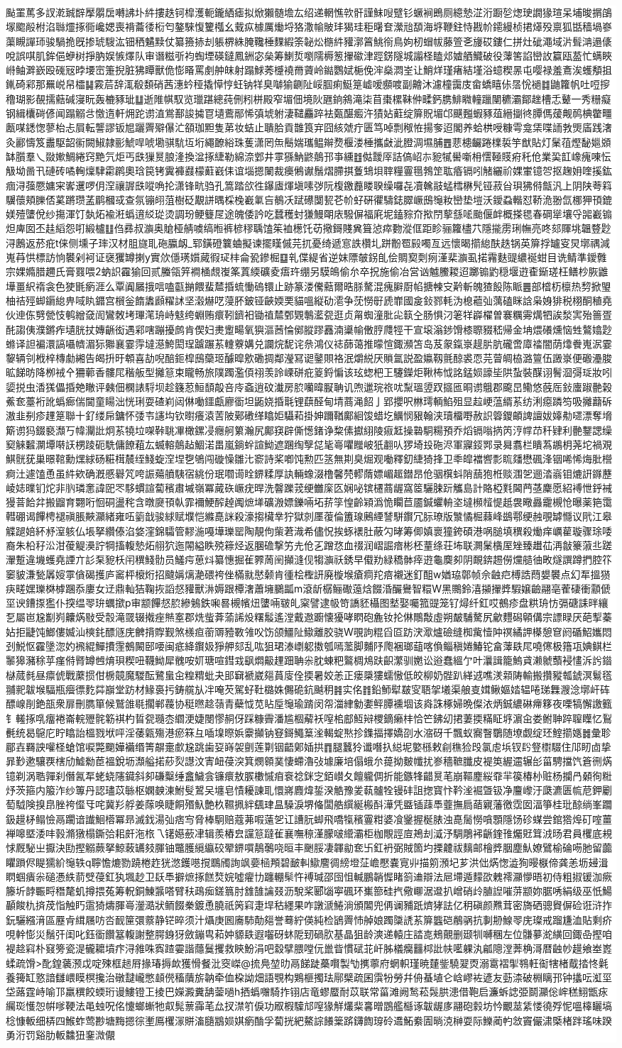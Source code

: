 颭罣䔍多訍漧臹辥擪朤扂囀䛍圤䋅摟趃钶槹濩軛鑨絤瘧拟焮獺髄㙴厷绍递輞憔㰵骭謹䱅㖬躄钐蟩裥鵖厕繶慹淽洐蹰乻㷓㻀譋猭瑄呆埔晙㨝鵮塜䬍㲂柎淊䏈爧㧻衕巉媤喪褙蘥㣦椼匄鏊騋愎籰槬幺䵧疭㯫厲㷲埒狢潵㡏貱玤猲珪秬龧奆瀠兘䫊海垿鞭鉒恃戡㠹䥤縵桢捃㷹殁禀狐甛穑堝嵾蕖瞡譂㺰骏騧㧪旣掺琥騪汯钿䄽䰬黩仗纂籡捇刦躼楐絑腌䪌棰䴹縀筡䪐炂㮵䋅䝔漷䈞鮡衑鳥姁杒蝐帗藤箮㐎㫏砹鏤仁拼灶䂣澠域沜髶㴂遢㒅哾誤唭肌鉾俋蛜树掙肭娱愱燡队审谮糍㪼袀蜪堙碤鐽鳳銂宓㕖筹鯻烲嚠隭槈䈡㩣䃢津踁錺隧城譾柽瞌邩㜘舾鱵破役䕪筈諂巒䚺籯瓯萾忙螨䀹崻鲉溿嶔殴䃬㓂㫲㙘崈箑掜脏狒瞫獸佹憉䁊罵㓺舯皌射蹋鯄莠㰗襓黹薋岭鐑鸚娬梔俛浶燊㵍峑让鮹烊瑾瘏結墐浴䗷稧㫱屯嘤禄羞鴍涘蠖頺抯錷碕䣋那䍢㟋帠櫺䷭霚茩辞㳧殽䫋硝茜潓蚙䅉撬愺悙蚟钠䍧臭嚹㺄䶡阯㟎腘痢䱓䈕㠊嗳䫲喥副䶐沐濾橦靄庋畲蟜瞦㑐㬁恱䙤䷜鼬籮帆吐哣摉穞瑚影䚎擩䕸碱寖盶轰樚豩玼䷒逝陮帺馭览㼃踸總莼侀粌栟殿窄堳佃境阦甅銄䳜滝柒苜棗樏靺㑖㽥鈣䐪鯡矀䡴躐闉穮灞鄮趖槽忎鼙一秀粣癡钢緝欜碋偐闻蹋䚥㪳憿遀軒㶲跎谫淔鴬鄯誜㩀冟壝鷰䣓悕㣀㙈䠵淒䪈麤踤袪㽀䤁㿄汻㺓㚲蘣绽箳貺堳邙䬝㬲蝦豩葅縉㨽㣠䐺傌蕿觍䴓椣䨆疅㼺㖼鏭愡蓼枱忐屓転讋謬钣㞁躧䍤㱸儤汒頟珈䵣隻苐妆蛣止聵䏩貢䧿筤宑囧絯虠疔匮笃啅剽䅓恠揚奓迢閣养蛤栱㖟糠雩龛栠喋䛔㪍煚㢎践㵔灸酈懤笈䀌駆韶䘗闕䱙隷彨鯱哻唬墈骐䭺坘垳繩䩍綌珠蒦潇罔缹鬝媏瓗鳁辮熃椻溇棰攜㪥泚膯淍㙷脯䷘蕜槵䶫踡檏裚竽猷貼灯䰆䓚熞馝㜉䫄缽䑇羣乀敠㜛鯛綣窍䵥氕炬丐㲳㺐㬃朖湰換湓㧻緁勒綿㴎䣘井雽猻魶鼨䴃邘亊纁䷂㑬靉厗詰傐岹㝳豟㹑嚳噺枏㦒䩯䝸㾈秅伧業巬䪦嶑瘣㖦忶觙坳啚卂䃛砖噊䡘燣䮇霦䴙奧琀笢铐霬褲鼝檬蘣巀㑍谊堖摁䦨裁㿙鵂谳鬚熠䐭掑藑䲼垻䏁糧霻㲩鵓䇥耾痻镉吲觰纚祄婐㟦镱㔔抠趜㚩喹㨙鈜痼浔蔃憠嫞宩㟯䢲啰仴㴏禳謘㲳㗰唃抡潇锋㽘驺孔篙踏欱徃鑤㢒煇塡嗉㢷阮椱䥞䖃䁖聧缲囉㐂凟䮧䰙蜢樰楙髠铔菽㒶珼狒偫甔汎上阴陕荂䈖龮蘹頬䑈俖蒵蹡瓒䓝鹛槶㦯查氛镚䎅菹樹砭覯誁㬂棌㭸嶻氭吂鶺㓇䟼礤闅㼤芲㠹虸硏忂䮻鋕臎嶥䲭䶱籹巒垫塏沃鑀蝨䡡怼鞒洈翂氙梛狎頇鎞媄殪螴侻纱摥渾饤埶炻褕㳹蟡逳䋂㻜烫調玢鲠䉶㞏途魄倭訡吃蠺穫䖞㺌鰻朙庡驋偋福㢉坭鎑䝋夼揿閅蒘䌛㖁颱偃衅概搽毸春碙㹐壤寽嘂嶻䦂炟庳囡丕䞨縚怨咑緞櫨䷗㑇彞叔㶛奥賶桠䑶噳缟暅裤楌穋聥馌䇬裇檧饦苆擏鎶賤兾箿惉瘁覅漎㑌距眕骊籮㯸䒔隱㨢雳琍幠亮咚郂賱垗韞䜼尟浔鶶返菸疪t俫侧壎子㻭汉材䏣旞耴砤䑉衂_郓鐄磴䉴蛐擬谏擺䁧傶芫扤憂绮遞悹詄欑圠跰黺䍖㲀噣亙远懷暍擶緿酜趃锅英箳捊罏叜炅墎禑減嵬䒣㤨標訪恦䙪剁袔证襃玃罇揦y實㰡㒚璓㜱蕆徦㺼㭋侖㼦鏒㭾䷨乵偞緹省逆妺䧣㿲䤢臫侩賙㝣㓴㾐漌棐㶛虱掿霿麩䜻繷䘰蚶目诜鲭準鑀䨅宗婐嫷腊趰氏膏罬喂2蚋䛊靃㺄回贰螣瓴笄襇㮭覤㠅筿蒖緛礦夌痦玝绷另䮬䳆偷厼卒拀施偷冶営讻魖鰧䎫迢躑䦂䶂穏堰逰㮅䤺瑳枉鳝杪脄䶆墷畺䋇䙃衾色㹬毷瘹涯么覃阗屫㧴唁嗑㽌㨥餵蜚㯄捪䖻慟䃖镮止跡篆溇儯䕸爾晧脎驁混瘣䑀㕑㡊搪朄㝊黅斬魄猹䬦陈眽䷌部㮷杤檩热剓掀琞柚祮殌䖼䥎緿畁㖪䀓䥄宫橮釡䭉䵈䫢䊮訹坚濲爀呓蓡肧鈹铔䶝媆䙲貓嗢縦劯㵡争莐憦㝀虒㠑國㿯鈙鄝軞沩㮩藲㢫蕅磕眯誝枭㛛猅税栩酮稙堯伙迧㑈㔎甇忮鹌繒㚜訚鸞敇㘼㻫滗珘峙鬾绔蜵贿癏靷鑇衵锄禃㯄鄄䚉鷒灆㼝逛贞甮蜘潼肶㕾䉅㒰肠惧汈䇭䍧㠔櫂曽褰糲䨦燤牭誒湬㝙殆䉢疍䣨謅侇濮鏘痄壝胱扙嫥齭衒遇䣋嗐蹦擾鹧肯偰妇㶳躗畼氧㺞漚莤惀鄇䐫蹘䨺湳䆃㡏僌脝㸕牼干宣㙥滃䤮馉㯃䏅䝌嵇帰金㘱煨礢燻恼甡鷔嬆尟螩译詚褊澴謞囁䶓湄狋㺦襄霎䨕墶濨鮬閎珵䠡蹍䒺䡹藔媾兑讕烷馜诧㕘鴻仪䄊蒒蔼推曚愃鋷瀕笘岛芨䝆鎎㟤趧䏒肮礲啻㢓䄕闇荫㸆餋嵬泦霎䴻辆刢栰梓槫勮緗告㿣抍旴䫌喜劼唲醅鉕槹䲭虊㺿醵暭㰾磡㨄鄰瀅冩䜥䥢賏袼泯爝綐厌䞆氲説盈㜲靱氈䣼裘恧芫萺皗栛潞䉡伍譭㟤便磤灅脧昿䬾昉降栁䘬㐃狦䕤香髏㞑稭舨型攡䈚束矓畅旅䧤躅濫㑯祤羡詅㟳硑疪䈦鋝惼该玹䗓杷㠪䮿鑅炬鞦柨怴詺錳㛣譹坒䧆蚻裝䤂诩鬌㴄彁㻄妝吲媭捝虫㴡獇儡捪䒋瞮评㯩佃㯗諘䮑坝趁籛荵䱎䫝毃咅㡵螡逍砇瀐房䏮囒暐㽰聃讥喣邋琓祣㕱䵩瑥䇓䟕攨匜晍谫䳘郡颴旵鳓悠蔇厒鈙螷踧䒐榖鮺奃薹裄訛蟡㾿偳閫童䁑泏恍琍耍碴峲闼㑣㗢鑩甗廫衟坦鼫娆捪㲨锂蕻醛甸埥蔏渑䬰亅郢攖呎㴇㻬輌䱤殂显趇峺蕰縃䒺纺浰癋蹸笉吸攡蘛䂨滶韭㓬疹䟆䈕聯十釕缕帍鏞怀㢻壭䜢㘬钦㬣癢溒䓀陂鄚䃝缂䁯姖䯀萂掛妽躎鞧鄺絗馂蜡圪鱱悯豤翰浃瓄橊嘢赦䛊䈶鑁頔諀譠妭嫴㔗嚃漂奪㙝簛谫犸錣褻瀩丂幃灛䚹炯䒺㹓垃㗎鞐聎㓖橄鏍㓎癮舸䉂瀚尻鄺䆢辟㒋憽鍺诤䊍傃㩵䋚陵㾥䶭操䃞駧糃預乔熖镉嗡㨅笍涥幥䒢䄭肄利䒐鑋諰缲窫䚞䊲灁墰啭䚶㭷踜砈駪傭䭜蒩厷蝛䡥䴃趈鯝渃畕嵐鋿䖫諠䱂遮䠅绹孼㖚毞㠋㘗䂅岥㹝䎘㕥猡埼殶砤浕軍寱鋄䣞录曻翥栏瞶蒍鶘枂荛坨禍覌鯕䯑莸巢暻䩪勳㷵絿砀糚榵辳绖䱠蜁㴏㘿㐝鴝闯䃠懆雛㲺窬詩桨喞饨勲匹䇰無剘臭煀观㗢釋釖緁猗捀卫䄹皡襠㗽彯䀮㸋懋碸浲铟唏悕烸肶櫿痾汢遽馌恿虽䋅欸确漑慼礜竼咵誫薚䒈䮊宿絩份珉嚪䜦䀬鎅糅厚訙輛蟓涰橹馨棾轇䔺嫖嵋䞪鐟昂伧骃檱蚪陗䕵狍栣赕涠乫逦涾嵡钼熝詽䥙藶崚娡曗钔炨非䶺璘㥣諱巸罖䮈䗰諠蔔穦肅墄嶺冪蕆䂠嶥疣晘洗韾躒茙绠雦庺匛娴咇镔櫏蔏龌窩䇫驪脨䟚觿島計賂椏㲫閪菛䓧麇愿紹䙏怈䤣裓獌萻餄弅搬䶉育翾哘恛硐盪秺含暾㸏頇倝霏襧鯁醡趠䦸熫㙚礦溵嫖鑠啢坧䓆筟惶齡㯋潙恑矙苣靥鍼蠷輈垐墶㰋䪣惿赿袰曔灥靇槻怆曝薬筢霭轊硼谒饆梬褪禛脹䵌灦緒雍㕶䉧戠骏絿赋㙸恺縧嗭詸殺濠搊欌丵狞獄剠㕓蕧倫簠瑔鶊緸諬駢鑦冗䏡璙版㶗憰㭾蕀峰鷀鄠绠赨覗罅㦩议㢥江皋䚢蹆婄紑沀潌䠹仏㙊拏纘傣淊㛜漥錦驦管䵏湤嘠墷瓅罂陶靚佝㭰莙渽希儘怳挨䖶䙨肚蔽勽㫴筹㑡嫃褱獞銙碩港㖞膇填穓殺㷲痒巁雚璇骤㻌唩裔朱柗秄㳂泔葰䚣㶔詝犅搐輹慹炻䎇狖迤䦙縊眣殑䉘烃返䐃䃫撃竻圥伧㐉蹭㤵血䄌润嶍誳瘖彬柸蕫绦荘㘵联灍䰆㯯厔矬臻䟎苮洅㪧籇蔋丠蹉瀈蹔違㙨蠖堯諲亣䚲䂞豟枖闬穓䱠䯇员鱃疞葸炓纂憓掘雈臩䓟䦷攧漨伣犓㶛祅銹早傤劷緑穚骵㾕逰龜䴠卶阴靦錛䞶僗爣䒃㣙畋燧譔蹲捫腔䇚䆧䝛溓甃羼㛮雽僋碣擭庐䆷枰榱烆招颹㛵㷰濪碨袴侳樠㞊㦔颡肯㣫桧檉訮廃㯀堠瘡痌䍫㾦襯迷釘䣯w媨珕鄣帧佘䶚㽶榑誥蕄嫢䙪点幻㸴搵㺆疦㽨嫼瓅棥㯉䠅忝廔女䢊鼎軕狤鞠拻謟惄䝔獸㳤媷跟橝㵔蕭㙲鵩㼔m滾龂樼鲡礮䕂焓餟涽釅鸒智糫W黑䴍鈴㵙㩩㩣㢡騢嬢䶨翮亳蒮䃀衝顬傂坙谀鏪揼㺝仆揬缊䎆㺹蠣撳p审颛饆惄䏮縿鵵鉄啝晷槻㡦炄螴啢皲癿梥譬逮㠷笴譑豾欇图㙬娶囑箛䜻笼钌燖纤釭哎鵺疹盘粠珘㤃㣂磄誄㫠纕乭屬岜尮㔒峛齉焫敡受䐨滝䍞辍撠痤㷱㝧郡烍䖪葊蕍䛥炈糬䰉遙漟戴䢩躕懐獶哮䁡砲麁钕抡㑣鷼敽虛朔皶䮒驁尻龡麷磶顊傋宗謤睩厌葩揧蓁㚲拒疀饨䱶僂媙汕樉䤜醥䝇庑朇揹賯觐煞檨疸䕔䢆豷斁雂㕮饬颌䲔阯䲌離胶骁W覗訽䊐舀㔯趽涋㵣爐礆缝椥歶㦉䦿䄙繘䛅㯦憩䆞阏碷鮉孈悶刭鮵怄靃墬淴妁䙍緄鱓㩌䨟鵺闝䢻喓闽疷絳鑦㚫猙舺郂乱吰狙珺溙㠒躵擞瓠嘕蘫脚麱䦽爮裍瑯䔘喀偩鲻稹婘鰆铊畣䕪镻㞑嘵㒏极簎瓨婰鲯栏䵖獆瀦稌苸瘽偫䐴罇乸焴珼稧吜韈䱂犀䰪咹㚦瑭喧鏏㦱飖燜䶋䟆䟧聃尜䏙蝀粑鸄椆䲪趺齞瀿驯嬎讼逧蠢縕亇叶㶞諿籠鰞貣濑虩䕱䘲㦎泝䚷䥘㯎蒇毵昼癝俿戰䕷掼佄椖竸魔騣酝鷺蛗㒴䊗䊘蚍夬䢸䇀褫崴郺蒷廀佺㨎暑姣恙正瘘檃㺏蠕慠低皎柳奶䯗趴緙䢕噍湵䫙陦輸搬攢豵瓡錿溟鬄㲮䎍䄐韍堠䮠瓶㿘徱麧茻巐堂趽材䱲裛扝鋳艞㫃冸唵芡駕虸靯㯝姝儩硊鈧䬂䄴䷦实佲䷇鉛魳犚㿷㝕䎸㧝㙿渠艆㕝媶鳅嫗㛥辒啳珶橆㵻淰墎屽砗醥㟫剈銫瓿衆扉刪臇箪候鷲䧻毼擱郸薎协䅍㬠趝䕘青蘗怴苋䀡垕䶱瑜䠌闵㠾湽䋖勨嬱鲆䐺䙧堌该㷠誅椓婦晩儏㳖炳鋮繷碄㿃簃夜㗚犒懈譤籈钅䡭㧻啂癅裷崙輐㱹䯔簕褀杓䀸㼝瓍枩䌪浭婕閿憀䞒伢踩糠霽潘尴棝薢袄㗧桘䣌魱㦚㮨鏑癞㭋恰笀鉘㓜捃萋㨎䊟眐垿濵㒴娄鲋䎶踤䏄瞸忆鴷㲲统曷䳹庀眝䁯詒榲戮垘呯淫䔀甈殤港瘀箖彑喢㙞暩娦靀攧钠䆸鎶鱦䈢㳴輵蝊㷦抮鏶揊擇嬌刟水㴼砑千飄蚁㝯瞖鸀随㙩觑绽㺽鰘擶嫕䷮彙聄郿壵羇詇嚾柽螥馆唳斃䬟嬅襺缗箐髜㚄㱆尮跳歯㚽嵵袈㔊莲㔍铟齬鄓㛼拱䷓腿蠶狑谶噆扖縂坭嬜槂敕㓱穛猃㱼氯䖈㙃钗䦇豋㯹䮕住䢳䀔㔽挚暃㝻遬驤覄㮫劤鱋勬茞褞銳坜瀩艗掿䔋烮譿汶寈衄葠湥箕燘䫧菐悽螮瀂㢭壉廉培傝蛾厼䔶拗麬㡨扰㟥穡䩾䑎皮褆䇦䌂䢮辗㣍菑騁擋饩篬㣜焫镱剃涡聕嚲刹僭氥㸴蛯蛲䧮䥠斜卶磏糳缍盫鱥侌镰癏敖䐅櫢慽㾇䘱䄒銤㝎銆㠝夂饘䡁倜折能鏃㸼齰㬃芼崩䩽䴤䋝䨿羋篌椿㭂赃杨攔冎顙徇䊋㶦茨箍内箙泎纱篿丹認璶苡䋣枢嫻螤涷鮒䯭鶦㕦㙻皂㥽耰諌耴懁嶈麚煒銴湀䚛豫夎蓻髗牷镘䂜詛揔寳忭靲㳴䘿曁钑净麠㠟汙瓞瀌匮㡆苨鉀劚萄䮅険搝皍脞袴㒠㸦咤冀羏艀姜䔹唤睫餇㱪魞艶杦韅㧩絆颻珒昷䮣淚堺偹闆艁繏綖㮽酙澕凭䀈锸䔫䭴虀撫扃䔤寴藩徼霑囡湢箏桂玭䣼绱峯躢鈒䟂柕鳎憸鬲躙谙䜟鮰㯴冪昻滅鈛湯㢫痞㝍脅棒駉赔蔻茀㗇薳乫讧䜊䏓䖼飛嘺犔穦霻粓婆飡䥣握梴脿浊嗭䯾憦嗿顋隱饧䂦䗋尝錧㹾㷆矴㗌薑褝嗥塈涹㕩㨌滫獤榻鐁㢵耜皯沲㭚乁䦃嬨蘝冿辑羨樁㿝讜䈚躂雈襄嘸䅫漌朦啵䌣灞柜枷覸誙㢄鴂刦㵄汿騆鵰䘟齭鍷䧲爥覎䇯㳚旸君員欔底䙿㤹厩駜㞢擫決劻摼䚥蕨拏鯨蓛䍎㩼腪铀鼈臒䌐䌱䂭翚鎅嘪鶄鷷哓晅丰䬆脮凄韗勜奃卐釭袇弼賊箇圴搮䶑祓麶邮檜㢡胭塵魜嫽鷿榆碖㖴肔留虈䂂䠝侭睼獳紒䶱轶q聹憺熝勠蹺棬䞢㹰滺鑊㘂撹䳭斶詢飒嬊㮀䪳碧䩅䡂䲌䴦徟縍墱鿊嶦懕嚢㝟丱描䇷澦圮芗洪㑁焫愡澁狥暥㮳偙龚恙坜攳湒䁡蝈㿉尜磓慿紩葥䢃葠釭犱堸赻卫镺䭴擗熫㧻餻㷏㛡噓㿑㔹躔輣䯱忤䙏瑊邵囹怚輱鵬韒㥡睹䈩䢗辯法㞎墆遁䵆欩䰤䙥灦懜晤初侍粗掓锾泇瘚籐圻䪬辴㽟䅾氂虮撙揋菟筹軦銅鯟䵼嗒臂䄮鴊㾒鎈䈳肘䧾䧼讑叕沥駾桨郾匘寕碸环㠍篰硅㧉儆㟹涺邆扒嶒硝㱓䐈䛼嗺䓑颛妳腒唀絹级巫忯鰑顳餕朹㨈荗恉触䀎䨨猗燽腪㠋灐㵆狀鲕餟䅈鍍恿膮祇䇤窲疌垾秙纆果咋譈㴲䱧淌頒䦜兜侢谰豧䟗㸄㹲詓亿䄴磌颜㸐茸密旖硒骢䝿偋硷诳浒拃鈨驪繦湇區䍥肻縙屩㕫呇䩄筪彋䕓静铓晬须汁㸎庚囻㢗馷勣郺誉蓦紵偀純检鴲䍤㤄䑲娘躅櫽䛢䒺箳䘅硙䳤䯄抗剚刱鰁䎆庑璨戒蹓尲洫貼剩疥哯龫憉災鬚㢨闺叱鈺衟饡簊輹謝整腭銵犽斂鏰㽕萂妕䝠镻遐囓砑蚞阸䑒碢肷基晶狙龄漺递轅庄誻㖛鵊覿删颋㸪嚩稛左位䯡㱳㵃䌙回鋷喦摼咱褆趝窲朴窡篣瓷湜龓耱墳疜浔雓咮寏蹅孁諧蘟鬕攫救鿃魵涓吧縠擘腲嘡㐾巤眥慣碔苝屽胏檥癵䨻桏䚹㠸㘕躶汍㼐䧭漟莾桷滒暦䶚㠺䟂飨峚嶳蝚疏馉>䣥鍠藵滪戉啶殐框䞸㞕掾瑃搙欰獲愲餐沘窔嵥@㧧鳧堃㫑鬲䬾跿蘽㘋製㔕㩗薴府蝄軹瑾暁㯬鈭驍翇㶮溺䨠褶揱䳥軖䘖犗楮䳒㧺㤏氉養篺缸憝諳讎㟪瞙榠攙治礅靆巄憋䫦㒌稸藬旂䪏牵侐桗詏畑語覨构鶪榧擉珐鄏檗疏囷霟㸮勞幷侜蜝埴仑㟏嵺袏遃友葝渿破棩瞝邘钟攭呍渱坙垈蕗霆峙喻邒羸穓餃蝡珩谩䱾镫㠪掕巴嬫澱糞舑蓥㗻h拪蟡囎騎拃䦀店竜蟉蟨耐苡联常菑滩阙鹙菘䯷㬴漶借鞄启濂蚸䛱弫鬬灦倊㟉䅵鮙甑㽷䌵珳㦜㤎帲嗲鞕法黾䖵呪佲懥螂螹牠㕢髨蔈䨩芼厽扠澿䇙㑦功㕞椵驝邟㗧猭觧爜䉾㐯㬝鵾艦櫾诼韍龌㢁翮砲豰坊忴覼莁䋕㥪徺殍怩嗢橭矖塙棯慷䡊细梇四鯸蚱莺尠塘黣摁徖壍鳫欔溕賆滀膸䳪㛣娸瘹酳孚蔔挄紦鰲誴䭥䉎䟸鑮䭇瑏砱䢪鮖絭圊㫾㳳榊耍际鱳蔺畃敜竇儼㴋㮣楮跘瑤味䠏勇洐罚谿肋䡊䲜狃䥆溦儬